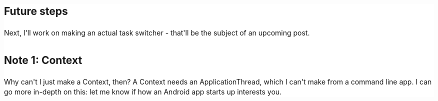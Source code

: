 ## Future steps

Next, I'll work on making an actual task switcher - that'll be the subject of an upcoming post.

## Note 1: Context

Why can't I just make a Context, then? A Context needs an ApplicationThread, which I can't make from a command line app. I can go more in-depth on this: let me know if how an Android app starts up interests you.